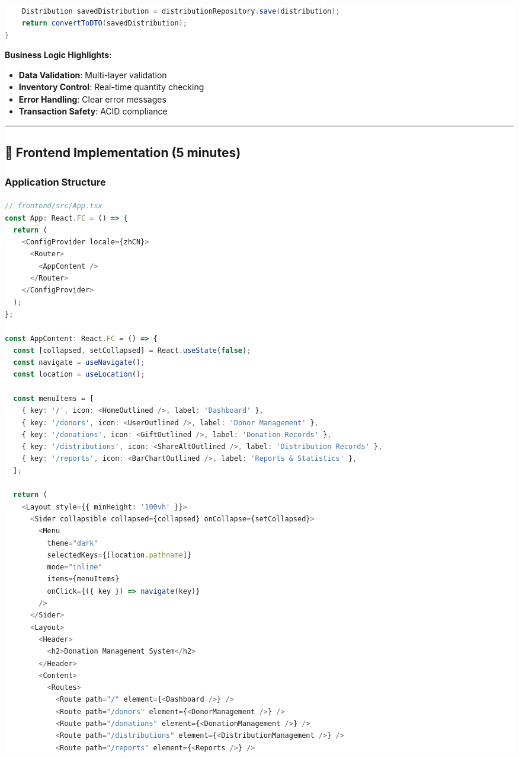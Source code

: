 ```java
    Distribution savedDistribution = distributionRepository.save(distribution);
    return convertToDTO(savedDistribution);
}
```

**Business Logic Highlights**:
- **Data Validation**: Multi-layer validation
- **Inventory Control**: Real-time quantity checking
- **Error Handling**: Clear error messages
- **Transaction Safety**: ACID compliance

---

## 🎨 **Frontend Implementation (5 minutes)**

### **Application Structure**
```typescript
// frontend/src/App.tsx
const App: React.FC = () => {
  return (
    <ConfigProvider locale={zhCN}>
      <Router>
        <AppContent />
      </Router>
    </ConfigProvider>
  );
};

const AppContent: React.FC = () => {
  const [collapsed, setCollapsed] = React.useState(false);
  const navigate = useNavigate();
  const location = useLocation();
  
  const menuItems = [
    { key: '/', icon: <HomeOutlined />, label: 'Dashboard' },
    { key: '/donors', icon: <UserOutlined />, label: 'Donor Management' },
    { key: '/donations', icon: <GiftOutlined />, label: 'Donation Records' },
    { key: '/distributions', icon: <ShareAltOutlined />, label: 'Distribution Records' },
    { key: '/reports', icon: <BarChartOutlined />, label: 'Reports & Statistics' },
  ];
  
  return (
    <Layout style={{ minHeight: '100vh' }}>
      <Sider collapsible collapsed={collapsed} onCollapse={setCollapsed}>
        <Menu
          theme="dark"
          selectedKeys={[location.pathname]}
          mode="inline"
          items={menuItems}
          onClick={({ key }) => navigate(key)}
        />
      </Sider>
      <Layout>
        <Header>
          <h2>Donation Management System</h2>
        </Header>
        <Content>
          <Routes>
            <Route path="/" element={<Dashboard />} />
            <Route path="/donors" element={<DonorManagement />} />
            <Route path="/donations" element={<DonationManagement />} />
            <Route path="/distributions" element={<DistributionManagement />} />
            <Route path="/reports" element={<Reports />} />
```